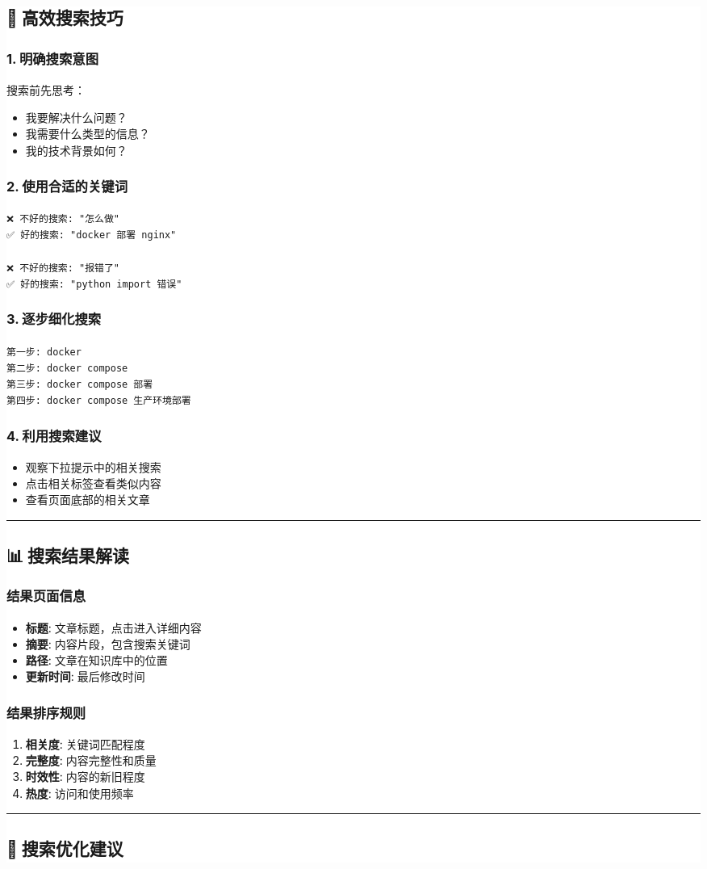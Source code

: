 
## 🎯 高效搜索技巧

### 1. 明确搜索意图
搜索前先思考：
- 我要解决什么问题？
- 我需要什么类型的信息？
- 我的技术背景如何？

### 2. 使用合适的关键词
```
❌ 不好的搜索: "怎么做"
✅ 好的搜索: "docker 部署 nginx"

❌ 不好的搜索: "报错了"
✅ 好的搜索: "python import 错误"
```

### 3. 逐步细化搜索
```
第一步: docker
第二步: docker compose
第三步: docker compose 部署
第四步: docker compose 生产环境部署
```

### 4. 利用搜索建议
- 观察下拉提示中的相关搜索
- 点击相关标签查看类似内容
- 查看页面底部的相关文章

---

## 📊 搜索结果解读

### 结果页面信息
- **标题**: 文章标题，点击进入详细内容
- **摘要**: 内容片段，包含搜索关键词
- **路径**: 文章在知识库中的位置
- **更新时间**: 最后修改时间

### 结果排序规则
1. **相关度**: 关键词匹配程度
2. **完整度**: 内容完整性和质量
3. **时效性**: 内容的新旧程度
4. **热度**: 访问和使用频率

---

## 🚀 搜索优化建议
